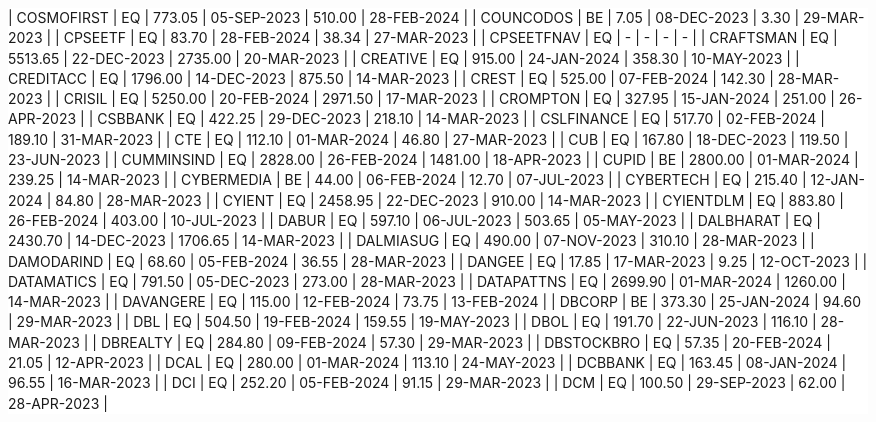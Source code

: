 | COSMOFIRST | EQ | 773.05 | 05-SEP-2023 | 510.00 | 28-FEB-2024 |
| COUNCODOS | BE | 7.05 | 08-DEC-2023 | 3.30 | 29-MAR-2023 |
| CPSEETF | EQ | 83.70 | 28-FEB-2024 | 38.34 | 27-MAR-2023 |
| CPSEETFNAV | EQ | - | - | - | - |
| CRAFTSMAN | EQ | 5513.65 | 22-DEC-2023 | 2735.00 | 20-MAR-2023 |
| CREATIVE | EQ | 915.00 | 24-JAN-2024 | 358.30 | 10-MAY-2023 |
| CREDITACC | EQ | 1796.00 | 14-DEC-2023 | 875.50 | 14-MAR-2023 |
| CREST | EQ | 525.00 | 07-FEB-2024 | 142.30 | 28-MAR-2023 |
| CRISIL | EQ | 5250.00 | 20-FEB-2024 | 2971.50 | 17-MAR-2023 |
| CROMPTON | EQ | 327.95 | 15-JAN-2024 | 251.00 | 26-APR-2023 |
| CSBBANK | EQ | 422.25 | 29-DEC-2023 | 218.10 | 14-MAR-2023 |
| CSLFINANCE | EQ | 517.70 | 02-FEB-2024 | 189.10 | 31-MAR-2023 |
| CTE | EQ | 112.10 | 01-MAR-2024 | 46.80 | 27-MAR-2023 |
| CUB | EQ | 167.80 | 18-DEC-2023 | 119.50 | 23-JUN-2023 |
| CUMMINSIND | EQ | 2828.00 | 26-FEB-2024 | 1481.00 | 18-APR-2023 |
| CUPID | BE | 2800.00 | 01-MAR-2024 | 239.25 | 14-MAR-2023 |
| CYBERMEDIA | BE | 44.00 | 06-FEB-2024 | 12.70 | 07-JUL-2023 |
| CYBERTECH | EQ | 215.40 | 12-JAN-2024 | 84.80 | 28-MAR-2023 |
| CYIENT | EQ | 2458.95 | 22-DEC-2023 | 910.00 | 14-MAR-2023 |
| CYIENTDLM | EQ | 883.80 | 26-FEB-2024 | 403.00 | 10-JUL-2023 |
| DABUR | EQ | 597.10 | 06-JUL-2023 | 503.65 | 05-MAY-2023 |
| DALBHARAT | EQ | 2430.70 | 14-DEC-2023 | 1706.65 | 14-MAR-2023 |
| DALMIASUG | EQ | 490.00 | 07-NOV-2023 | 310.10 | 28-MAR-2023 |
| DAMODARIND | EQ | 68.60 | 05-FEB-2024 | 36.55 | 28-MAR-2023 |
| DANGEE | EQ | 17.85 | 17-MAR-2023 | 9.25 | 12-OCT-2023 |
| DATAMATICS | EQ | 791.50 | 05-DEC-2023 | 273.00 | 28-MAR-2023 |
| DATAPATTNS | EQ | 2699.90 | 01-MAR-2024 | 1260.00 | 14-MAR-2023 |
| DAVANGERE | EQ | 115.00 | 12-FEB-2024 | 73.75 | 13-FEB-2024 |
| DBCORP | BE | 373.30 | 25-JAN-2024 | 94.60 | 29-MAR-2023 |
| DBL | EQ | 504.50 | 19-FEB-2024 | 159.55 | 19-MAY-2023 |
| DBOL | EQ | 191.70 | 22-JUN-2023 | 116.10 | 28-MAR-2023 |
| DBREALTY | EQ | 284.80 | 09-FEB-2024 | 57.30 | 29-MAR-2023 |
| DBSTOCKBRO | EQ | 57.35 | 20-FEB-2024 | 21.05 | 12-APR-2023 |
| DCAL | EQ | 280.00 | 01-MAR-2024 | 113.10 | 24-MAY-2023 |
| DCBBANK | EQ | 163.45 | 08-JAN-2024 | 96.55 | 16-MAR-2023 |
| DCI | EQ | 252.20 | 05-FEB-2024 | 91.15 | 29-MAR-2023 |
| DCM | EQ | 100.50 | 29-SEP-2023 | 62.00 | 28-APR-2023 |